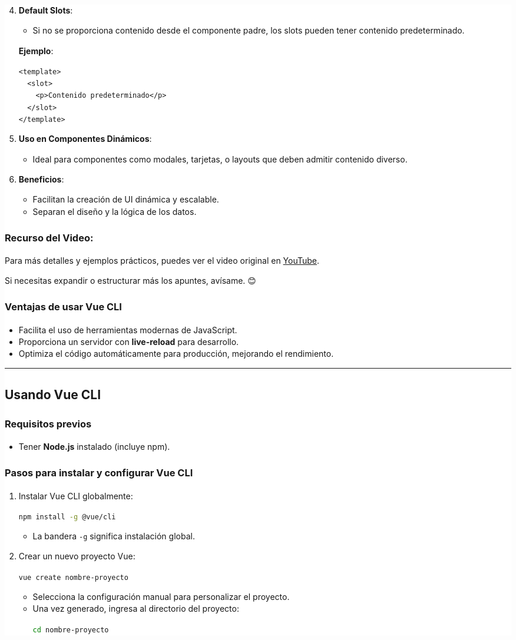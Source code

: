 4. **Default Slots**:
   - Si no se proporciona contenido desde el componente padre, los slots pueden tener contenido predeterminado.

   **Ejemplo**:
   ```vue
   <template>
     <slot>
       <p>Contenido predeterminado</p>
     </slot>
   </template>
   ```

5. **Uso en Componentes Dinámicos**:
   - Ideal para componentes como modales, tarjetas, o layouts que deben admitir contenido diverso.

6. **Beneficios**:
   - Facilitan la creación de UI dinámica y escalable.
   - Separan el diseño y la lógica de los datos.

### Recurso del Video:
Para más detalles y ejemplos prácticos, puedes ver el video original en [YouTube](https://www.youtube.com/watch?v=KM1U6DqZf8M).

Si necesitas expandir o estructurar más los apuntes, avísame. 😊

### **Ventajas de usar Vue CLI**
- Facilita el uso de herramientas modernas de JavaScript.
- Proporciona un servidor con **live-reload** para desarrollo.
- Optimiza el código automáticamente para producción, mejorando el rendimiento.

---

## **Usando Vue CLI**

### **Requisitos previos**
- Tener **Node.js** instalado (incluye npm).

### **Pasos para instalar y configurar Vue CLI**
1. Instalar Vue CLI globalmente:
   ```bash
   npm install -g @vue/cli
   ```
   - La bandera `-g` significa instalación global.

2. Crear un nuevo proyecto Vue:
   ```bash
   vue create nombre-proyecto
   ```
   - Selecciona la configuración manual para personalizar el proyecto.
   - Una vez generado, ingresa al directorio del proyecto:
     ```bash
     cd nombre-proyecto
     ```
